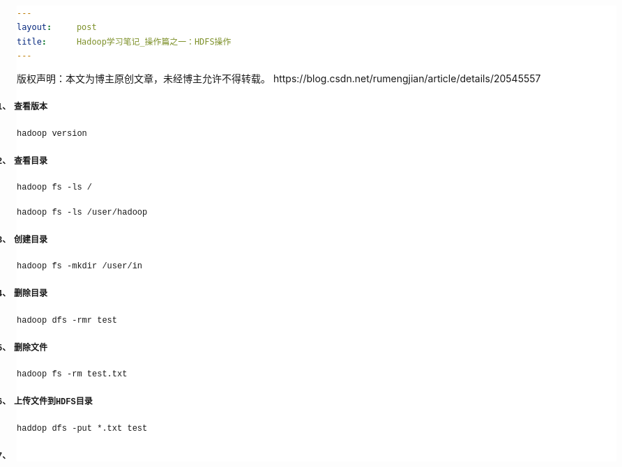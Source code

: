 ```yaml
---
layout:     post
title:      Hadoop学习笔记_操作篇之一：HDFS操作
---
```

<div id="article_content" class="article_content clearfix csdn-tracking-statistics" data-pid="blog" data-mod="popu_307" data-dsm="post">
								<div class="article-copyright">
					版权声明：本文为博主原创文章，未经博主允许不得转载。					https://blog.csdn.net/rumengjian/article/details/20545557				</div>
								            <link rel="stylesheet" href="https://csdnimg.cn/release/phoenix/template/css/ck_htmledit_views-f76675cdea.css">
						<div class="htmledit_views" id="content_views">
                
<h4 style="text-indent:-21pt;line-height:normal;">
<span lang="en-us" style="font-size:9pt;font-family:'Courier New';" xml:lang="en-us"><span>1、<span style="font:7pt 'Times New Roman';"> 
</span></span></span><span style="font-size:9pt;font-family:'宋体';">查看版本</span><span lang="en-us" style="font-size:9pt;font-family:'Courier New';" xml:lang="en-us"></span></h4>
<p class="MsoNormal"><span lang="en-us" style="font-size:9pt;font-family:'Courier New';" xml:lang="en-us">hadoop version</span></p>
<h4 style="text-indent:-21pt;line-height:normal;">
<span lang="en-us" style="font-size:9pt;font-family:'Courier New';" xml:lang="en-us"><span>2、<span style="font:7pt 'Times New Roman';"> 
</span></span></span><span style="font-size:9pt;font-family:'宋体';">查看目录</span><span lang="en-us" style="font-size:9pt;font-family:'Courier New';" xml:lang="en-us"></span></h4>
<p class="MsoNormal"><span lang="en-us" style="font-size:9pt;font-family:'Courier New';" xml:lang="en-us">hadoop fs -ls /</span></p>
<p class="MsoNormal"><span lang="en-us" style="font-size:9pt;font-family:'Courier New';" xml:lang="en-us">hadoop fs -ls /user/hadoop</span></p>
<h4 style="text-indent:-21pt;line-height:normal;">
<span lang="en-us" style="font-size:9pt;font-family:'Courier New';" xml:lang="en-us"><span>3、<span style="font:7pt 'Times New Roman';"> 
</span></span></span><span style="font-size:9pt;font-family:'宋体';">创建目录</span><span lang="en-us" style="font-size:9pt;font-family:'Courier New';" xml:lang="en-us"></span></h4>
<p class="MsoNormal"><span lang="en-us" style="font-size:9pt;font-family:'Courier New';" xml:lang="en-us">hadoop fs -mkdir /user/in</span></p>
<h4 style="text-indent:-21pt;line-height:normal;">
<span lang="en-us" style="font-size:9pt;font-family:'Courier New';" xml:lang="en-us"><span>4、<span style="font:7pt 'Times New Roman';"> 
</span></span></span><span style="font-size:9pt;font-family:'宋体';">删除目录</span><span lang="en-us" style="font-size:9pt;font-family:'Courier New';" xml:lang="en-us"></span></h4>
<p class="MsoNormal"><span lang="en-us" style="font-size:9pt;font-family:'Courier New';" xml:lang="en-us">hadoop dfs -rmr test</span></p>
<h4 style="text-indent:-21pt;line-height:normal;">
<span lang="en-us" style="font-size:9pt;font-family:'Courier New';" xml:lang="en-us"><span>5、<span style="font:7pt 'Times New Roman';"> 
</span></span></span><span style="font-size:9pt;font-family:'宋体';">删除文件</span><span lang="en-us" style="font-size:9pt;font-family:'Courier New';" xml:lang="en-us"></span></h4>
<p class="MsoNormal"><span lang="en-us" style="font-size:9pt;font-family:'Courier New';" xml:lang="en-us">hadoop fs -rm test.txt</span></p>
<h4 style="text-indent:-21pt;line-height:normal;">
<span lang="en-us" style="font-size:9pt;font-family:'Courier New';" xml:lang="en-us"><span>6、<span style="font:7pt 'Times New Roman';"> 
</span></span></span><span style="font-size:9pt;font-family:'宋体';">上传文件到</span><span lang="en-us" style="font-size:9pt;font-family:'Courier New';" xml:lang="en-us">HDFS</span><span style="font-size:9pt;font-family:'宋体';">目录</span><span lang="en-us" style="font-size:9pt;font-family:'Courier New';" xml:lang="en-us"></span></h4>
<p class="MsoNormal"><span lang="en-us" style="font-size:9pt;font-family:'Courier New';" xml:lang="en-us">haddop dfs -put *.txt test</span></p>
<h4 style="text-indent:-21pt;line-height:normal;">
<span lang="en-us" style="font-size:9pt;font-family:'Courier New';" xml:lang="en-us"><span>7、<span style="font:7pt 'Times New Roman';"> 